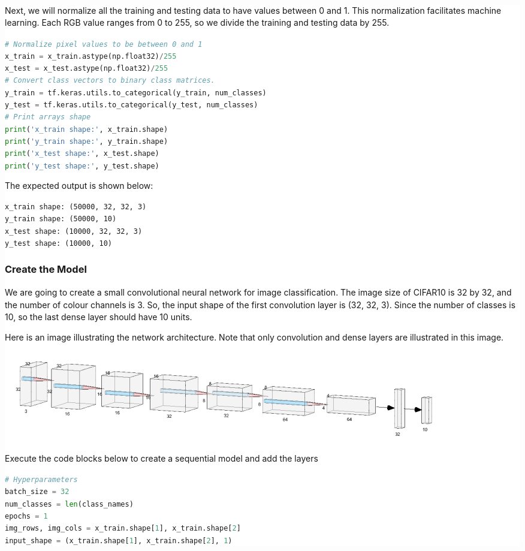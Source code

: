 Next, we will normalize all the training and testing data to have values between 0 and 1. This normalization facilitates machine learning. Each RGB value ranges from 0 to 255, so we divide the training and testing data by 255.

```python
# Normalize pixel values to be between 0 and 1
x_train = x_train.astype(np.float32)/255
x_test = x_test.astype(np.float32)/255
# Convert class vectors to binary class matrices.
y_train = tf.keras.utils.to_categorical(y_train, num_classes)
y_test = tf.keras.utils.to_categorical(y_test, num_classes)
# Print arrays shape
print('x_train shape:', x_train.shape)
print('y_train shape:', y_train.shape)
print('x_test shape:', x_test.shape)
print('y_test shape:', y_test.shape)
```

The expected output is shown below:

```output
x_train shape: (50000, 32, 32, 3)
y_train shape: (50000, 10)
x_test shape: (10000, 32, 32, 3)
y_test shape: (10000, 10)
```

### Create the Model

We are going to create a small convolutional neural network for image classification. The image size of CIFAR10 is 32 by 32, and the number of colour channels is 3. So, the input shape of the first convolution layer is (32, 32, 3). Since the number of classes is 10, so the last dense layer should have 10 units.

Here is an image illustrating the network architecture. Note that only convolution and dense layers are illustrated in this image.

![output2](Images/lab4_2.PNG)

Execute the code blocks below to create a sequential model and add the layers

```python
# Hyperparameters
batch_size = 32
num_classes = len(class_names)
epochs = 1
img_rows, img_cols = x_train.shape[1], x_train.shape[2]
input_shape = (x_train.shape[1], x_train.shape[2], 1)
```
